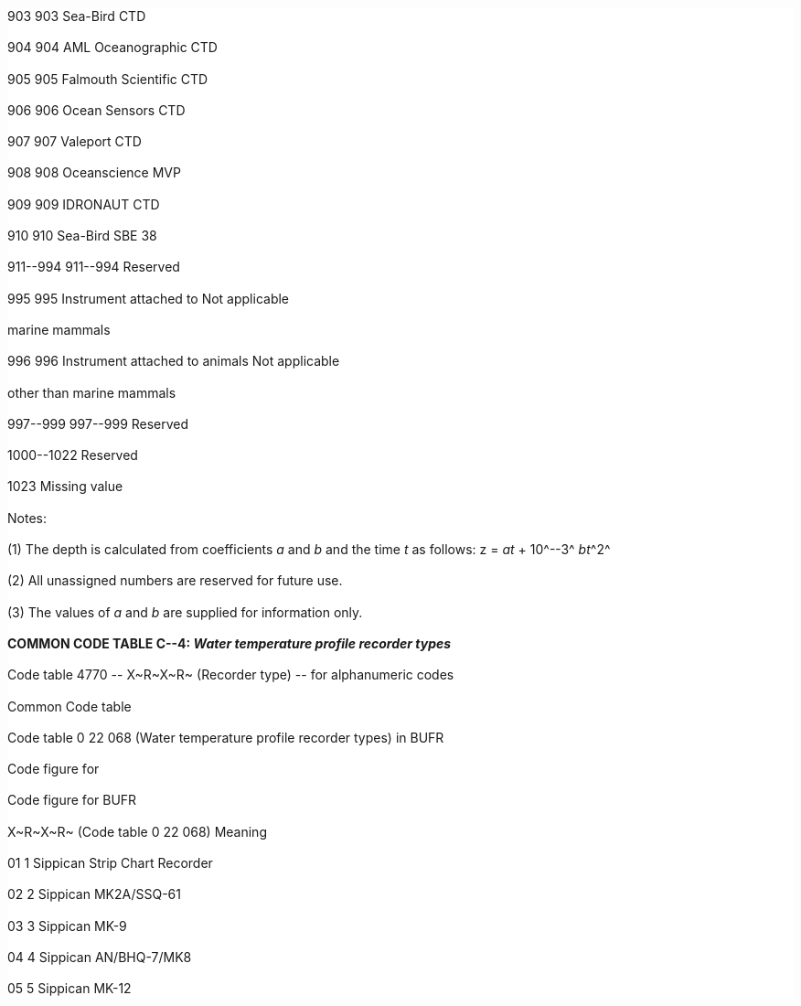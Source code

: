 903 903 Sea-Bird CTD

904 904 AML Oceanographic CTD

905 905 Falmouth Scientific CTD

906 906 Ocean Sensors CTD

907 907 Valeport CTD

908 908 Oceanscience MVP

909 909 IDRONAUT CTD

910 910 Sea-Bird SBE 38

911--994 911--994 Reserved

995 995 Instrument attached to Not applicable

marine mammals

996 996 Instrument attached to animals Not applicable

other than marine mammals

997--999 997--999 Reserved

1000--1022 Reserved

1023 Missing value

Notes:

\(1) The depth is calculated from coefficients *a* and *b* and the time *t* as follows: z = *at* + 10^--3^ *bt*^2^

\(2) All unassigned numbers are reserved for future use.

\(3) The values of *a* and *b* are supplied for information only.

**COMMON CODE TABLE C--4: *Water temperature profile recorder types***

Code table 4770 -- X~R~X~R~ (Recorder type) -- for alphanumeric codes

Common Code table

Code table 0 22 068 (Water temperature profile recorder types) in BUFR

Code figure for

Code figure for BUFR

X~R~X~R~ (Code table 0 22 068) Meaning

01 1 Sippican Strip Chart Recorder

02 2 Sippican MK2A/SSQ-61

03 3 Sippican MK-9

04 4 Sippican AN/BHQ-7/MK8

05 5 Sippican MK-12

